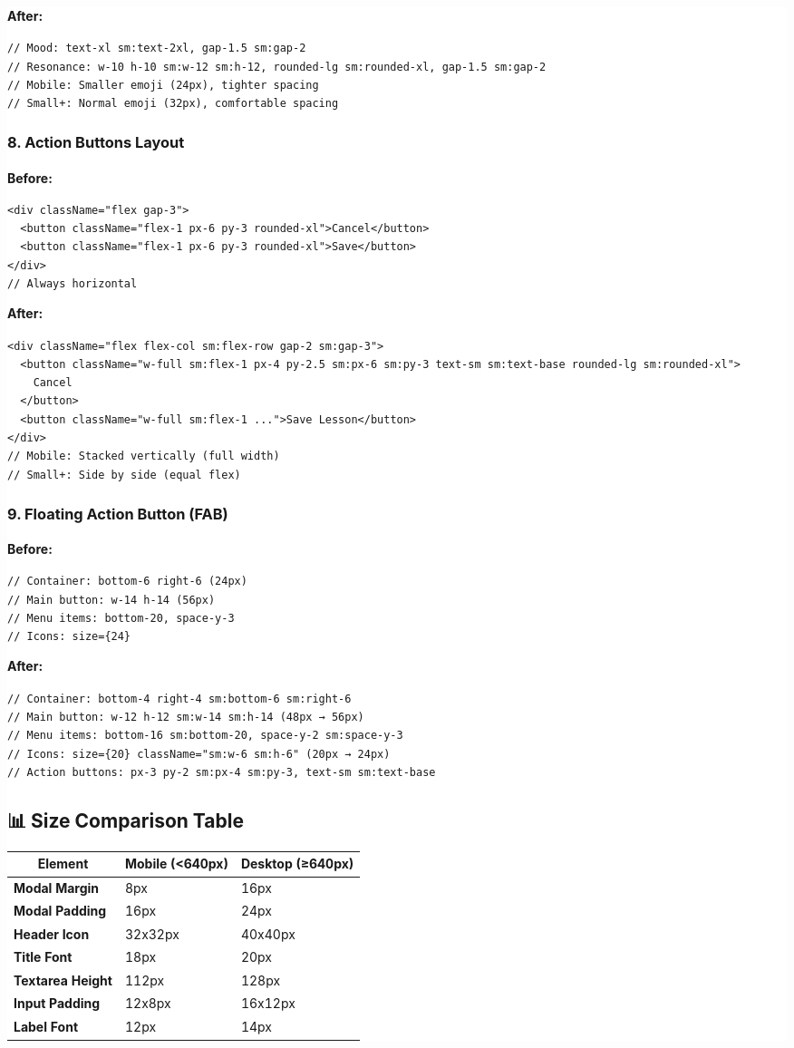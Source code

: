 **After:**
```tsx
// Mood: text-xl sm:text-2xl, gap-1.5 sm:gap-2
// Resonance: w-10 h-10 sm:w-12 sm:h-12, rounded-lg sm:rounded-xl, gap-1.5 sm:gap-2
// Mobile: Smaller emoji (24px), tighter spacing
// Small+: Normal emoji (32px), comfortable spacing
```

### 8. Action Buttons Layout

**Before:**
```tsx
<div className="flex gap-3">
  <button className="flex-1 px-6 py-3 rounded-xl">Cancel</button>
  <button className="flex-1 px-6 py-3 rounded-xl">Save</button>
</div>
// Always horizontal
```

**After:**
```tsx
<div className="flex flex-col sm:flex-row gap-2 sm:gap-3">
  <button className="w-full sm:flex-1 px-4 py-2.5 sm:px-6 sm:py-3 text-sm sm:text-base rounded-lg sm:rounded-xl">
    Cancel
  </button>
  <button className="w-full sm:flex-1 ...">Save Lesson</button>
</div>
// Mobile: Stacked vertically (full width)
// Small+: Side by side (equal flex)
```

### 9. Floating Action Button (FAB)

**Before:**
```tsx
// Container: bottom-6 right-6 (24px)
// Main button: w-14 h-14 (56px)
// Menu items: bottom-20, space-y-3
// Icons: size={24}
```

**After:**
```tsx
// Container: bottom-4 right-4 sm:bottom-6 sm:right-6
// Main button: w-12 h-12 sm:w-14 sm:h-14 (48px → 56px)
// Menu items: bottom-16 sm:bottom-20, space-y-2 sm:space-y-3
// Icons: size={20} className="sm:w-6 sm:h-6" (20px → 24px)
// Action buttons: px-3 py-2 sm:px-4 sm:py-3, text-sm sm:text-base
```

## 📊 Size Comparison Table

| Element | Mobile (<640px) | Desktop (≥640px) |
|---------|----------------|------------------|
| **Modal Margin** | 8px | 16px |
| **Modal Padding** | 16px | 24px |
| **Header Icon** | 32x32px | 40x40px |
| **Title Font** | 18px | 20px |
| **Textarea Height** | 112px | 128px |
| **Input Padding** | 12x8px | 16x12px |
| **Label Font** | 12px | 14px |